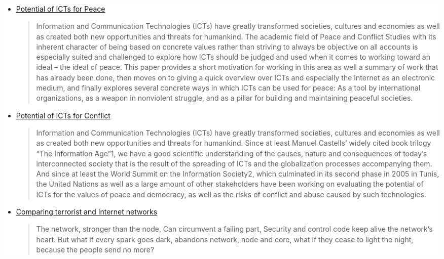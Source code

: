 * [Potential of ICTs for Peace](https://danubetech.com/download/Potential-of-ICTs-for-Peace.pdf)
  >Information  and  Communication  Technologies  (ICTs)  have  greatly  transformed societies, cultures and economies as well as created both new opportunities and threats for  humankind.  The  academic  field  of  Peace  and  Conflict  Studies  with  its  inherent character of being based on concrete values rather than striving to always be objective on all accounts is especially suited and challenged to explore how ICTs should be judged and used  when it comes to working toward  an ideal – the ideal of  peace. This paper provides a short motivation for working in this area as well a summary of work that has already been done, then moves on to giving a quick overview over ICTs and especially the  Internet  as  an  electronic  medium,  and  finally  explores  several  concrete  ways  in which ICTs can be used for peace: As a tool by international organizations, as a weapon in nonviolent struggle, and as a pillar for building and maintaining peaceful societies. 
* [Potential of ICTs for Conflict](https://danubetech.com/download/Potential-of-ICTs-for-Conflict.pdf)
  >Information  and  Communication  Technologies  (ICTs)  have  greatly  transformed societies, cultures and economies as well as created both new opportunities and threats for  humankind.  Since  at  least  Manuel  Castells’  widely  cited  book  trilogy  “The Information Age”1, we have a good scientific understanding of the causes, nature and consequences of today’s interconnected society that is the result of the spreading of ICTs and  the  globalization  processes  accompanying  them. And  since  at  least  the  World Summit on the Information Society2, which culminated in its second phase in 2005 in Tunis, the United Nations as well as a large amount of other stakeholders have been working on evaluating the potential of ICTs for the values of peace and democracy, as well as the risks of conflict and abuse caused by such technologies. 
* [Comparing terrorist and Internet networks](https://danubetech.com/download/Comparing-terrorist-and-Internet-networks.pdf)
  >The network, stronger than the node, Can circumvent a failing part, Security and control code keep alive the network’s heart. But what if every spark goes dark, abandons network, node and core, what if they cease to light the night, because the people send no more?
